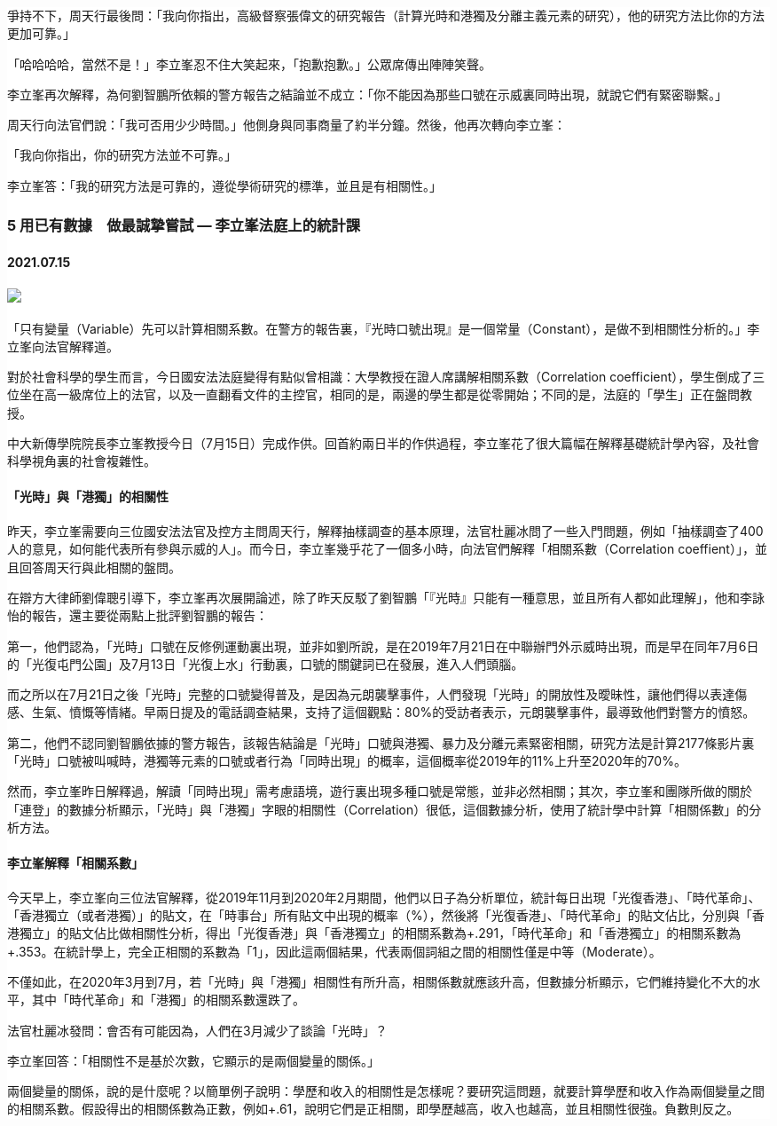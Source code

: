 爭持不下，周天行最後問：「我向你指出，高級督察張偉文的研究報告（計算光時和港獨及分離主義元素的研究），他的研究方法比你的方法更加可靠。」

「哈哈哈哈，當然不是！」李立峯忍不住大笑起來，「抱歉抱歉。」公眾席傳出陣陣笑聲。

李立峯再次解釋，為何劉智鵬所依賴的警方報告之結論並不成立：「你不能因為那些口號在示威裏同時出現，就說它們有緊密聯繫。」

周天行向法官們說：「我可否用少少時間。」他側身與同事商量了約半分鐘。然後，他再次轉向李立峯：

「我向你指出，你的研究方法並不可靠。」

李立峯答：「我的研究方法是可靠的，遵從學術研究的標準，並且是有相關性。」

 
### 5 用已有數據　做最誠摯嘗試 — 李立峯法庭上的統計課

#### 2021.07.15

![](https://images.weserv.nl/?url=assets.thestandnews.com/media/photos/35-39_copy.png)

「只有變量（Variable）先可以計算相關系數。在警方的報告裏，『光時口號出現』是一個常量（Constant），是做不到相關性分析的。」李立峯向法官解釋道。

對於社會科學的學生而言，今日國安法法庭變得有點似曾相識：大學教授在證人席講解相關系數（Correlation coefficient），學生倒成了三位坐在高一級席位上的法官，以及一直翻看文件的主控官，相同的是，兩邊的學生都是從零開始；不同的是，法庭的「學生」正在盤問教授。

中大新傳學院院長李立峯教授今日（7月15日）完成作供。回首約兩日半的作供過程，李立峯花了很大篇幅在解釋基礎統計學內容，及社會科學視角裏的社會複雜性。

#### 「光時」與「港獨」的相關性

昨天，李立峯需要向三位國安法法官及控方主問周天行，解釋抽樣調查的基本原理，法官杜麗冰問了一些入門問題，例如「抽樣調查了400人的意見，如何能代表所有參與示威的人」。而今日，李立峯幾乎花了一個多小時，向法官們解釋「相關系數（Correlation coeffient）」，並且回答周天行與此相關的盤問。

在辯方大律師劉偉聰引導下，李立峯再次展開論述，除了昨天反駁了劉智鵬「『光時』只能有一種意思，並且所有人都如此理解」，他和李詠怡的報告，還主要從兩點上批評劉智鵬的報告：

第一，他們認為，「光時」口號在反修例運動裏出現，並非如劉所說，是在2019年7月21日在中聯辦門外示威時出現，而是早在同年7月6日的「光復屯門公園」及7月13日「光復上水」行動裏，口號的關鍵詞已在發展，進入人們頭腦。

而之所以在7月21日之後「光時」完整的口號變得普及，是因為元朗襲擊事件，人們發現「光時」的開放性及曖昧性，讓他們得以表達傷感、生氣、憤慨等情緒。早兩日提及的電話調查結果，支持了這個觀點：80%的受訪者表示，元朗襲擊事件，最導致他們對警方的憤怒。

第二，他們不認同劉智鵬依據的警方報告，該報告結論是「光時」口號與港獨、暴力及分離元素緊密相關，研究方法是計算2177條影片裏「光時」口號被叫喊時，港獨等元素的口號或者行為「同時出現」的概率，這個概率從2019年的11%上升至2020年的70%。

然而，李立峯昨日解釋過，解讀「同時出現」需考慮語境，遊行裏出現多種口號是常態，並非必然相關；其次，李立峯和團隊所做的關於「連登」的數據分析顯示，「光時」與「港獨」字眼的相關性（Correlation）很低，這個數據分析，使用了統計學中計算「相關係數」的分析方法。

#### 李立峯解釋「相關系數」

今天早上，李立峯向三位法官解釋，從2019年11月到2020年2月期間，他們以日子為分析單位，統計每日出現「光復香港」、「時代革命」、「香港獨立（或者港獨）」的貼文，在「時事台」所有貼文中出現的概率（%），然後將「光復香港」、「時代革命」的貼文佔比，分別與「香港獨立」的貼文佔比做相關性分析，得出「光復香港」與「香港獨立」的相關系數為+.291，「時代革命」和「香港獨立」的相關系數為+.353。在統計學上，完全正相關的系數為「1」，因此這兩個結果，代表兩個詞組之間的相關性僅是中等（Moderate）。

不僅如此，在2020年3月到7月，若「光時」與「港獨」相關性有所升高，相關係數就應該升高，但數據分析顯示，它們維持變化不大的水平，其中「時代革命」和「港獨」的相關系數還跌了。

法官杜麗冰發問：會否有可能因為，人們在3月減少了談論「光時」？

李立峯回答：「相關性不是基於次數，它顯示的是兩個變量的關係。」

兩個變量的關係，說的是什麼呢？以簡單例子說明：學歷和收入的相關性是怎樣呢？要研究這問題，就要計算學歷和收入作為兩個變量之間的相關系數。假設得出的相關係數為正數，例如+.61，說明它們是正相關，即學歷越高，收入也越高，並且相關性很強。負數則反之。
